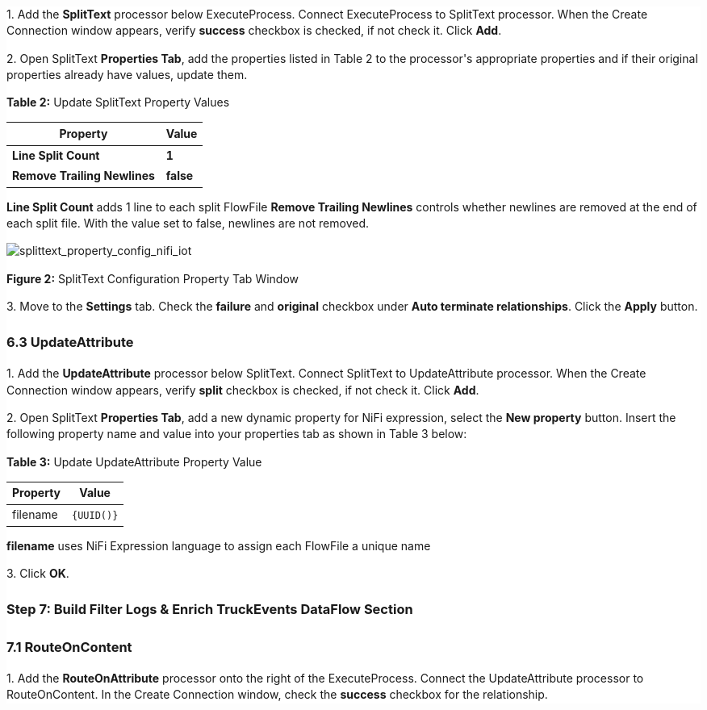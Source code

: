 1\. Add the **SplitText** processor below ExecuteProcess. Connect ExecuteProcess to SplitText processor. When the Create Connection window appears, verify **success** checkbox is checked, if not check it. Click **Add**.

2\. Open SplitText **Properties Tab**, add the properties listed in Table 2 to the processor's appropriate properties and if their original properties already have values, update them.

**Table 2:** Update SplitText Property Values

| Property  | Value  |
|---|---|
| **Line Split Count**  | **1**  |
| **Remove Trailing Newlines**  | **false**  |

**Line Split Count** adds 1 line to each split FlowFile
**Remove Trailing Newlines** controls whether newlines are removed at the end of each split file. With the value set to false, newlines are not removed.

![splittext_property_config_nifi_iot](/assets/realtime-event-processing-with-hdf/lab0-nifi/splittext_property_config_nifi_iot.png)

**Figure 2:** SplitText Configuration Property Tab Window

3\. Move to the **Settings** tab. Check the **failure** and **original** checkbox under **Auto terminate relationships**. Click the **Apply** button.

### 6.3 UpdateAttribute

1\. Add the **UpdateAttribute** processor below SplitText. Connect SplitText to UpdateAttribute processor. When the Create Connection window appears, verify **split** checkbox is checked, if not check it. Click **Add**.

2\. Open SplitText **Properties Tab**, add a new dynamic property for NiFi expression, select the **New property** button. Insert the following property name and value into your properties tab as shown in Table 3 below:

**Table 3:** Update UpdateAttribute Property Value

| Property  | Value  |
|---|---|
| filename  | `{UUID()}`  |

**filename** uses NiFi Expression language to assign each FlowFile a unique name

3\. Click **OK**.

### Step 7: Build Filter Logs & Enrich TruckEvents DataFlow Section <a id="step7-build-filter-logs-enrich-truckevents-lab0"></a>

### 7.1 RouteOnContent

1\. Add the **RouteOnAttribute** processor onto the right of the ExecuteProcess. Connect the UpdateAttribute processor to RouteOnContent. In the Create Connection window, check the **success** checkbox for the relationship.
